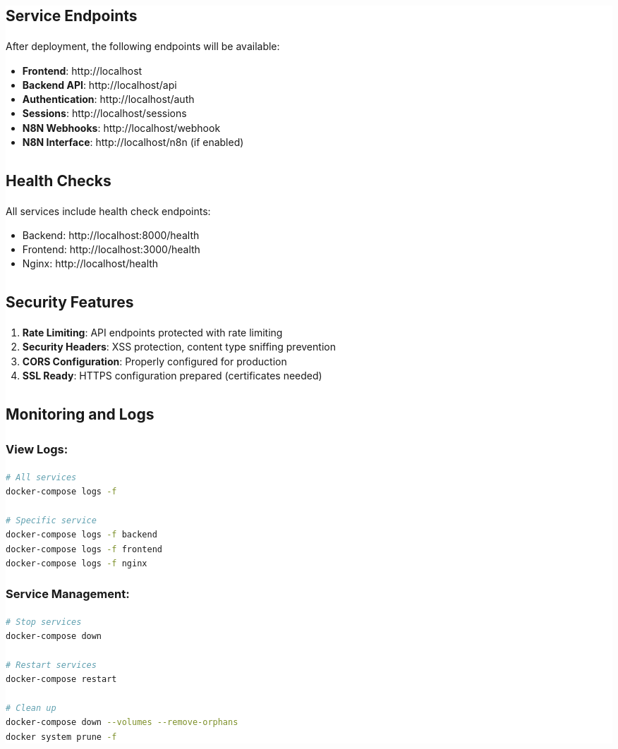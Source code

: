 ## Service Endpoints

After deployment, the following endpoints will be available:

- **Frontend**: http://localhost
- **Backend API**: http://localhost/api
- **Authentication**: http://localhost/auth
- **Sessions**: http://localhost/sessions
- **N8N Webhooks**: http://localhost/webhook
- **N8N Interface**: http://localhost/n8n (if enabled)

## Health Checks

All services include health check endpoints:
- Backend: http://localhost:8000/health
- Frontend: http://localhost:3000/health
- Nginx: http://localhost/health

## Security Features

1. **Rate Limiting**: API endpoints protected with rate limiting
2. **Security Headers**: XSS protection, content type sniffing prevention
3. **CORS Configuration**: Properly configured for production
4. **SSL Ready**: HTTPS configuration prepared (certificates needed)

## Monitoring and Logs

### View Logs:
```bash
# All services
docker-compose logs -f

# Specific service
docker-compose logs -f backend
docker-compose logs -f frontend
docker-compose logs -f nginx
```

### Service Management:
```bash
# Stop services
docker-compose down

# Restart services
docker-compose restart

# Clean up
docker-compose down --volumes --remove-orphans
docker system prune -f
```
